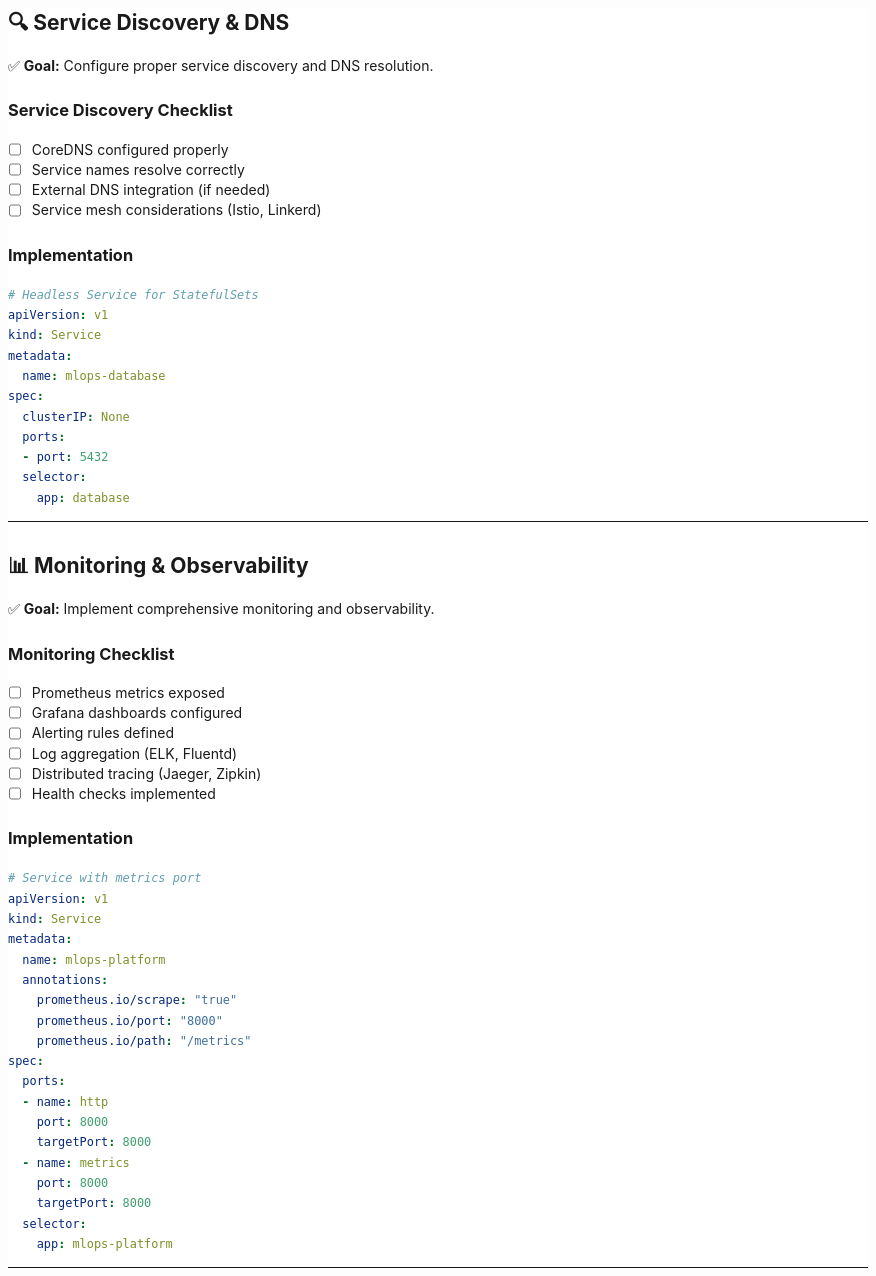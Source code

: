 ## 🔍 Service Discovery & DNS

✅ **Goal:** Configure proper service discovery and DNS resolution.

### Service Discovery Checklist
- [ ] CoreDNS configured properly
- [ ] Service names resolve correctly
- [ ] External DNS integration (if needed)
- [ ] Service mesh considerations (Istio, Linkerd)

### Implementation
```yaml
# Headless Service for StatefulSets
apiVersion: v1
kind: Service
metadata:
  name: mlops-database
spec:
  clusterIP: None
  ports:
  - port: 5432
  selector:
    app: database
```

---

## 📊 Monitoring & Observability

✅ **Goal:** Implement comprehensive monitoring and observability.

### Monitoring Checklist
- [ ] Prometheus metrics exposed
- [ ] Grafana dashboards configured
- [ ] Alerting rules defined
- [ ] Log aggregation (ELK, Fluentd)
- [ ] Distributed tracing (Jaeger, Zipkin)
- [ ] Health checks implemented

### Implementation
```yaml
# Service with metrics port
apiVersion: v1
kind: Service
metadata:
  name: mlops-platform
  annotations:
    prometheus.io/scrape: "true"
    prometheus.io/port: "8000"
    prometheus.io/path: "/metrics"
spec:
  ports:
  - name: http
    port: 8000
    targetPort: 8000
  - name: metrics
    port: 8000
    targetPort: 8000
  selector:
    app: mlops-platform
```

---